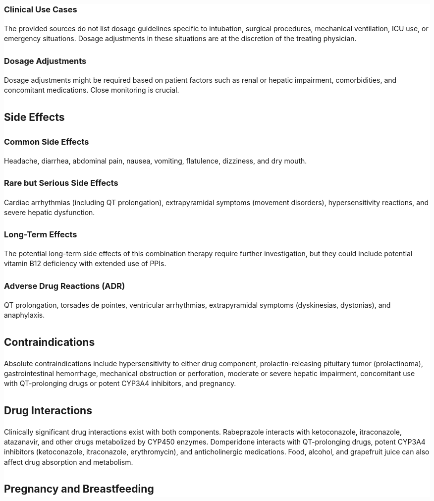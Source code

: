 ### **Clinical Use Cases**

The provided sources do not list dosage guidelines specific to intubation, surgical procedures, mechanical ventilation, ICU use, or emergency situations.  Dosage adjustments in these situations are at the discretion of the treating physician.


### **Dosage Adjustments**

Dosage adjustments might be required based on patient factors such as renal or hepatic impairment, comorbidities, and concomitant medications.  Close monitoring is crucial.



## **Side Effects**

### **Common Side Effects**

Headache, diarrhea, abdominal pain, nausea, vomiting, flatulence, dizziness, and dry mouth.

### **Rare but Serious Side Effects**

Cardiac arrhythmias (including QT prolongation), extrapyramidal symptoms (movement disorders),  hypersensitivity reactions, and severe hepatic dysfunction.

### **Long-Term Effects**

The potential long-term side effects of this combination therapy require further investigation, but they could include potential vitamin B12 deficiency with extended use of PPIs.

### **Adverse Drug Reactions (ADR)**

QT prolongation, torsades de pointes, ventricular arrhythmias, extrapyramidal symptoms (dyskinesias, dystonias), and anaphylaxis.

## **Contraindications**

Absolute contraindications include hypersensitivity to either drug component, prolactin-releasing pituitary tumor (prolactinoma), gastrointestinal hemorrhage, mechanical obstruction or perforation, moderate or severe hepatic impairment, concomitant use with QT-prolonging drugs or potent CYP3A4 inhibitors,  and pregnancy.

## **Drug Interactions**

Clinically significant drug interactions exist with both components. Rabeprazole interacts with ketoconazole, itraconazole, atazanavir, and other drugs metabolized by CYP450 enzymes.  Domperidone interacts with QT-prolonging drugs, potent CYP3A4 inhibitors (ketoconazole, itraconazole, erythromycin), and anticholinergic medications. Food, alcohol, and grapefruit juice can also affect drug absorption and metabolism.


## **Pregnancy and Breastfeeding**
